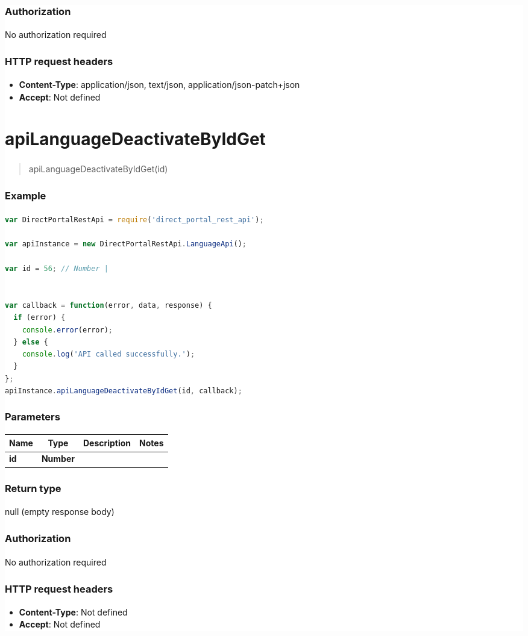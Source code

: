 ### Authorization

No authorization required

### HTTP request headers

 - **Content-Type**: application/json, text/json, application/json-patch+json
 - **Accept**: Not defined

<a name="apiLanguageDeactivateByIdGet"></a>
# **apiLanguageDeactivateByIdGet**
> apiLanguageDeactivateByIdGet(id)



### Example
```javascript
var DirectPortalRestApi = require('direct_portal_rest_api');

var apiInstance = new DirectPortalRestApi.LanguageApi();

var id = 56; // Number | 


var callback = function(error, data, response) {
  if (error) {
    console.error(error);
  } else {
    console.log('API called successfully.');
  }
};
apiInstance.apiLanguageDeactivateByIdGet(id, callback);
```

### Parameters

Name | Type | Description  | Notes
------------- | ------------- | ------------- | -------------
 **id** | **Number**|  | 

### Return type

null (empty response body)

### Authorization

No authorization required

### HTTP request headers

 - **Content-Type**: Not defined
 - **Accept**: Not defined
